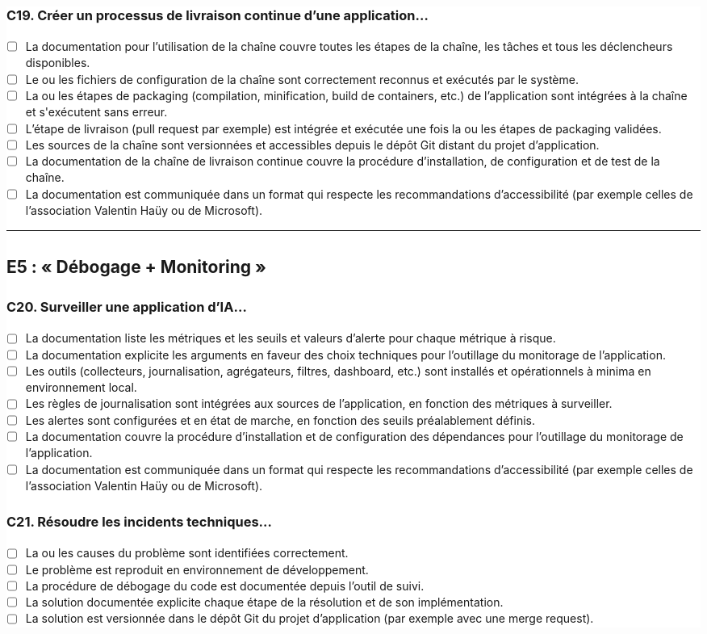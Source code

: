 ### C19. Créer un processus de livraison continue d’une application…
- [ ] La documentation pour l’utilisation de la chaîne couvre toutes les étapes de la chaîne, les tâches et tous les déclencheurs disponibles.
- [ ] Le ou les fichiers de configuration de la chaîne sont correctement reconnus et exécutés par le système.
- [ ] La ou les étapes de packaging (compilation, minification, build de containers, etc.) de l’application sont intégrées à la chaîne et s'exécutent sans erreur.
- [ ] L’étape de livraison (pull request par exemple) est intégrée et exécutée une fois la ou les étapes de packaging validées.
- [ ] Les sources de la chaîne sont versionnées et accessibles depuis le dépôt Git distant du projet d’application.
- [ ] La documentation de la chaîne de livraison continue couvre la procédure d’installation, de configuration et de test de la chaîne.
- [ ] La documentation est communiquée dans un format qui respecte les recommandations d’accessibilité (par exemple celles de l’association Valentin Haüy ou de Microsoft).

---

## E5 : « Débogage + Monitoring »

### C20. Surveiller une application d’IA…
- [ ] La documentation liste les métriques et les seuils et valeurs d’alerte pour chaque métrique à risque.
- [ ] La documentation explicite les arguments en faveur des choix techniques pour l’outillage du monitorage de l’application.
- [ ] Les outils (collecteurs, journalisation, agrégateurs, filtres, dashboard, etc.) sont installés et opérationnels à minima en environnement local.
- [ ] Les règles de journalisation sont intégrées aux sources de l’application, en fonction des métriques à surveiller.
- [ ] Les alertes sont configurées et en état de marche, en fonction des seuils préalablement définis.
- [ ] La documentation couvre la procédure d’installation et de configuration des dépendances pour l’outillage du monitorage de l’application.
- [ ] La documentation est communiquée dans un format qui respecte les recommandations d’accessibilité (par exemple celles de l’association Valentin Haüy ou de Microsoft).

### C21. Résoudre les incidents techniques…
- [ ] La ou les causes du problème sont identifiées correctement.
- [ ] Le problème est reproduit en environnement de développement.
- [ ] La procédure de débogage du code est documentée depuis l’outil de suivi.
- [ ] La solution documentée explicite chaque étape de la résolution et de son implémentation.
- [ ] La solution est versionnée dans le dépôt Git du projet d’application (par exemple avec une merge request).
